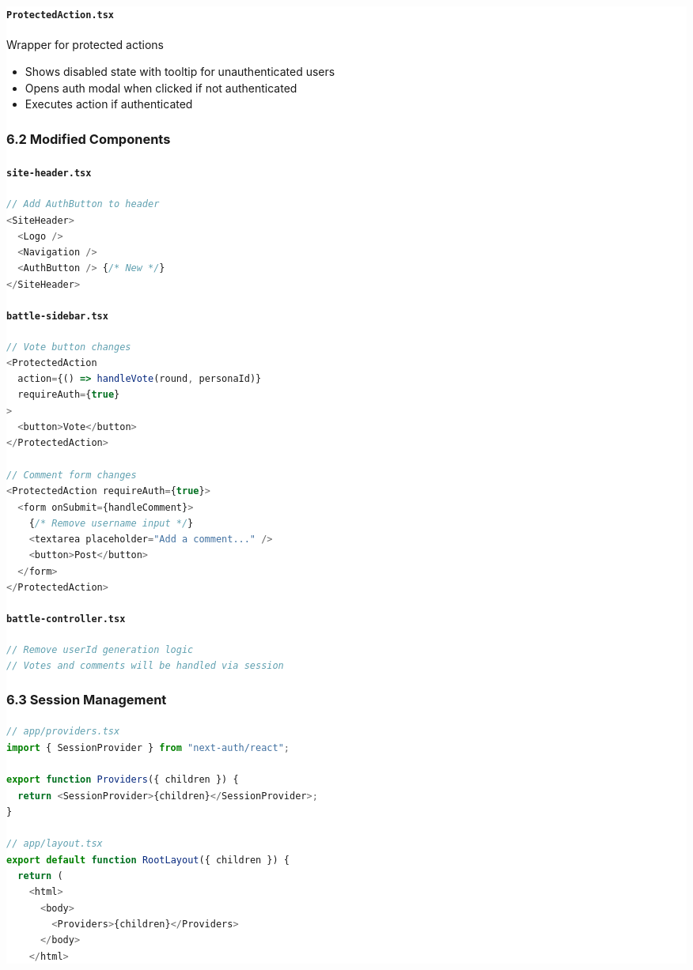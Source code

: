 #### `ProtectedAction.tsx`

Wrapper for protected actions

- Shows disabled state with tooltip for unauthenticated users
- Opens auth modal when clicked if not authenticated
- Executes action if authenticated

### 6.2 Modified Components

#### `site-header.tsx`

```typescript
// Add AuthButton to header
<SiteHeader>
  <Logo />
  <Navigation />
  <AuthButton /> {/* New */}
</SiteHeader>
```

#### `battle-sidebar.tsx`

```typescript
// Vote button changes
<ProtectedAction
  action={() => handleVote(round, personaId)}
  requireAuth={true}
>
  <button>Vote</button>
</ProtectedAction>

// Comment form changes
<ProtectedAction requireAuth={true}>
  <form onSubmit={handleComment}>
    {/* Remove username input */}
    <textarea placeholder="Add a comment..." />
    <button>Post</button>
  </form>
</ProtectedAction>
```

#### `battle-controller.tsx`

```typescript
// Remove userId generation logic
// Votes and comments will be handled via session
```

### 6.3 Session Management

```typescript
// app/providers.tsx
import { SessionProvider } from "next-auth/react";

export function Providers({ children }) {
  return <SessionProvider>{children}</SessionProvider>;
}

// app/layout.tsx
export default function RootLayout({ children }) {
  return (
    <html>
      <body>
        <Providers>{children}</Providers>
      </body>
    </html>
```